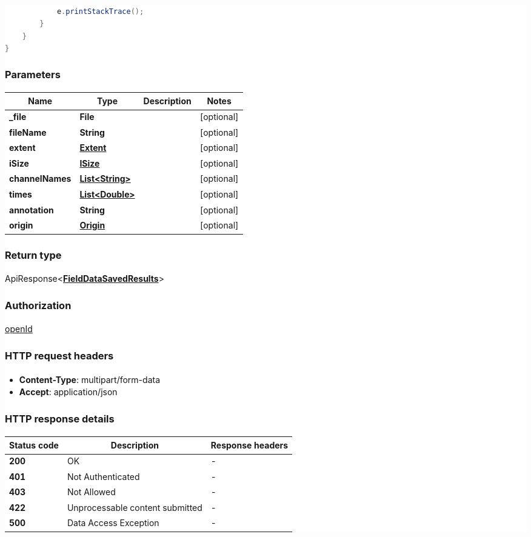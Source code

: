 ```java
            e.printStackTrace();
        }
    }
}
```

### Parameters


| Name | Type | Description  | Notes |
|------------- | ------------- | ------------- | -------------|
| **_file** | **File**|  | [optional] |
| **fileName** | **String**|  | [optional] |
| **extent** | [**Extent**](Extent.md)|  | [optional] |
| **iSize** | [**ISize**](ISize.md)|  | [optional] |
| **channelNames** | [**List&lt;String&gt;**](String.md)|  | [optional] |
| **times** | [**List&lt;Double&gt;**](Double.md)|  | [optional] |
| **annotation** | **String**|  | [optional] |
| **origin** | [**Origin**](Origin.md)|  | [optional] |

### Return type

ApiResponse<[**FieldDataSavedResults**](FieldDataSavedResults.md)>


### Authorization

[openId](../README.md#openId)

### HTTP request headers

- **Content-Type**: multipart/form-data
- **Accept**: application/json

### HTTP response details
| Status code | Description | Response headers |
|-------------|-------------|------------------|
| **200** | OK |  -  |
| **401** | Not Authenticated |  -  |
| **403** | Not Allowed |  -  |
| **422** | Unprocessable content submitted |  -  |
| **500** | Data Access Exception |  -  |

